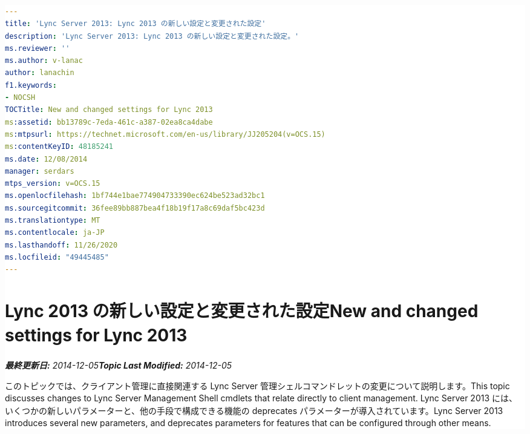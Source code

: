 ```yaml
---
title: 'Lync Server 2013: Lync 2013 の新しい設定と変更された設定'
description: 'Lync Server 2013: Lync 2013 の新しい設定と変更された設定。'
ms.reviewer: ''
ms.author: v-lanac
author: lanachin
f1.keywords:
- NOCSH
TOCTitle: New and changed settings for Lync 2013
ms:assetid: bb13789c-7eda-461c-a387-02ea8ca4dabe
ms:mtpsurl: https://technet.microsoft.com/en-us/library/JJ205204(v=OCS.15)
ms:contentKeyID: 48185241
ms.date: 12/08/2014
manager: serdars
mtps_version: v=OCS.15
ms.openlocfilehash: 1bf744e1bae774904733390ec624be523ad32bc1
ms.sourcegitcommit: 36fee89bb887bea4f18b19f17a8c69daf5bc423d
ms.translationtype: MT
ms.contentlocale: ja-JP
ms.lasthandoff: 11/26/2020
ms.locfileid: "49445485"
---
```

# <a name="new-and-changed-settings-for-lync-2013"></a><span data-ttu-id="28e7a-103">Lync 2013 の新しい設定と変更された設定</span><span class="sxs-lookup"><span data-stu-id="28e7a-103">New and changed settings for Lync 2013</span></span>

<div data-xmlns="http://www.w3.org/1999/xhtml">

<div class="topic" data-xmlns="http://www.w3.org/1999/xhtml" data-msxsl="urn:schemas-microsoft-com:xslt" data-cs="https://msdn.microsoft.com/">

<div data-asp="https://msdn2.microsoft.com/asp">



</div>

<div id="mainSection">

<div id="mainBody"><span data-ttu-id="28e7a-104">

<span> </span></span><span class="sxs-lookup"><span data-stu-id="28e7a-104">

<span> </span></span></span>

<span data-ttu-id="28e7a-105">_**最終更新日:** 2014-12-05_</span><span class="sxs-lookup"><span data-stu-id="28e7a-105">_**Topic Last Modified:** 2014-12-05_</span></span>

<span data-ttu-id="28e7a-106">このトピックでは、クライアント管理に直接関連する Lync Server 管理シェルコマンドレットの変更について説明します。</span><span class="sxs-lookup"><span data-stu-id="28e7a-106">This topic discusses changes to Lync Server Management Shell cmdlets that relate directly to client management.</span></span> <span data-ttu-id="28e7a-107">Lync Server 2013 には、いくつかの新しいパラメーターと、他の手段で構成できる機能の deprecates パラメーターが導入されています。</span><span class="sxs-lookup"><span data-stu-id="28e7a-107">Lync Server 2013 introduces several new parameters, and deprecates parameters for features that can be configured through other means.</span></span>
